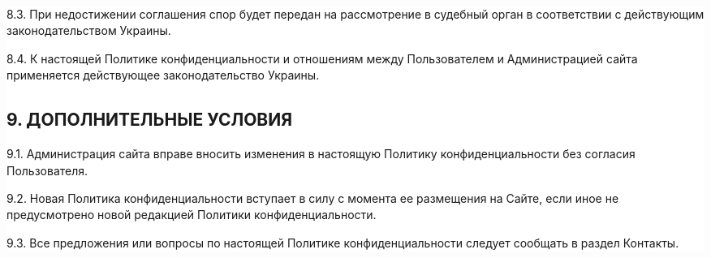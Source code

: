 8.3. При недостижении соглашения спор будет передан на рассмотрение в судебный орган в соответствии с действующим законодательством Украины.

8.4. К настоящей Политике конфиденциальности и отношениям между Пользователем и Администрацией сайта применяется действующее законодательство Украины.

 
## 9. ДОПОЛНИТЕЛЬНЫЕ УСЛОВИЯ

9.1. Администрация сайта вправе вносить изменения в настоящую Политику конфиденциальности без согласия Пользователя.

9.2. Новая Политика конфиденциальности вступает в силу с момента ее размещения на Сайте, если иное не предусмотрено новой редакцией Политики конфиденциальности.

9.3. Все предложения или вопросы по настоящей Политике конфиденциальности следует сообщать в раздел Контакты.

